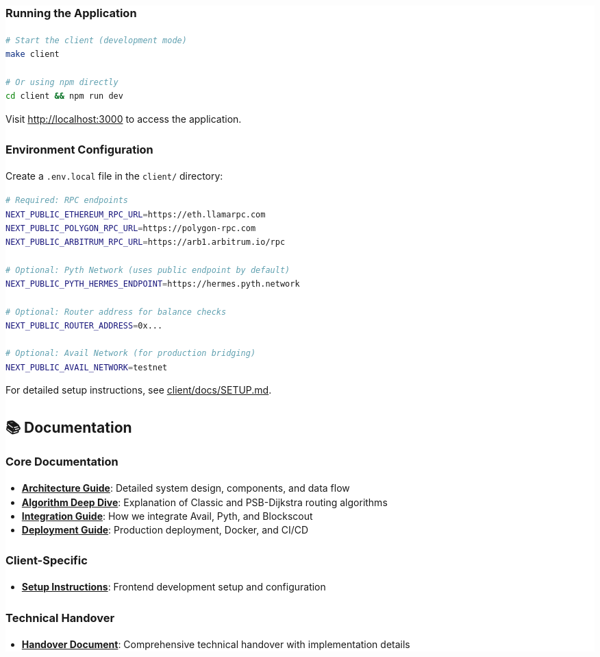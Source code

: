 ### Running the Application

```bash
# Start the client (development mode)
make client

# Or using npm directly
cd client && npm run dev
```

Visit [http://localhost:3000](http://localhost:3000) to access the application.

### Environment Configuration

Create a `.env.local` file in the `client/` directory:

```bash
# Required: RPC endpoints
NEXT_PUBLIC_ETHEREUM_RPC_URL=https://eth.llamarpc.com
NEXT_PUBLIC_POLYGON_RPC_URL=https://polygon-rpc.com
NEXT_PUBLIC_ARBITRUM_RPC_URL=https://arb1.arbitrum.io/rpc

# Optional: Pyth Network (uses public endpoint by default)
NEXT_PUBLIC_PYTH_HERMES_ENDPOINT=https://hermes.pyth.network

# Optional: Router address for balance checks
NEXT_PUBLIC_ROUTER_ADDRESS=0x...

# Optional: Avail Network (for production bridging)
NEXT_PUBLIC_AVAIL_NETWORK=testnet
```

For detailed setup instructions, see [client/docs/SETUP.md](./client/docs/SETUP.md).

## 📚 Documentation

### Core Documentation

- **[Architecture Guide](./docs/ARCHITECTURE.md)**: Detailed system design, components, and data flow
- **[Algorithm Deep Dive](./docs/ALGORITHMS.md)**: Explanation of Classic and PSB-Dijkstra routing algorithms
- **[Integration Guide](./docs/INTEGRATION.md)**: How we integrate Avail, Pyth, and Blockscout
- **[Deployment Guide](./docs/DEPLOYMENT.md)**: Production deployment, Docker, and CI/CD

### Client-Specific

- **[Setup Instructions](./client/docs/SETUP.md)**: Frontend development setup and configuration

### Technical Handover

- **[Handover Document](./docs/HANDOVER.md)**: Comprehensive technical handover with implementation details
